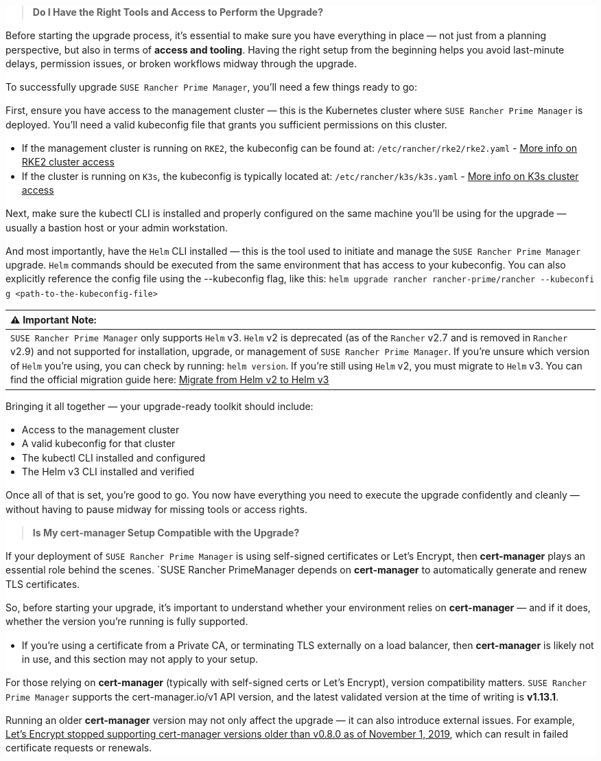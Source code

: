 > **Do I Have the Right Tools and Access to Perform the Upgrade?**

Before starting the upgrade process, it’s essential to make sure you have everything in place — not just from a planning perspective, but also in terms of **access and tooling**. Having the right setup from the beginning helps you avoid last-minute delays, permission issues, or broken workflows midway through the upgrade.

To successfully upgrade `SUSE Rancher Prime Manager`, you’ll need a few things ready to go:

First, ensure you have access to the management cluster — this is the Kubernetes cluster where `SUSE Rancher Prime Manager` is deployed. You’ll need a valid kubeconfig file that grants you sufficient permissions on this cluster.
- If the management cluster is running on `RKE2`, the kubeconfig can be found at:
`/etc/rancher/rke2/rke2.yaml` - [More info on RKE2 cluster access](https://docs.rke2.io/cluster_access)
- If the cluster is running on `K3s`, the kubeconfig is typically located at:
`/etc/rancher/k3s/k3s.yaml` - [More info on K3s cluster access](https://docs.k3s.io/cluster-access)

Next, make sure the kubectl CLI is installed and properly configured on the same machine you’ll be using for the upgrade — usually a bastion host or your admin workstation.

And most importantly, have the `Helm` CLI installed — this is the tool used to initiate and manage the `SUSE Rancher Prime Manager` upgrade. `Helm` commands should be executed from the same environment that has access to your kubeconfig. You can also explicitly reference the config file using the --kubeconfig flag, like this: `helm upgrade rancher rancher-prime/rancher --kubeconfig <path-to-the-kubeconfig-file>`

| ⚠️ **Important Note**:| 
| :---------------------|
|`SUSE Rancher Prime Manager` only supports `Helm` v3. `Helm` v2 is deprecated (as of the `Rancher` v2.7 and is removed in `Rancher` v2.9) and not supported for installation, upgrade, or management of `SUSE Rancher Prime Manager`. If you’re unsure which version of `Helm` you’re using, you can check by running: `helm version`. If you’re still using `Helm` v2, you must migrate to `Helm` v3. You can find the official migration guide here: [Migrate from Helm v2 to Helm v3](https://helm.sh/blog/migrate-from-helm-v2-to-helm-v3/)|

Bringing it all together — your upgrade-ready toolkit should include:
- Access to the management cluster
- A valid kubeconfig for that cluster
- The kubectl CLI installed and configured
- The Helm v3 CLI installed and verified

Once all of that is set, you’re good to go. You now have everything you need to execute the upgrade confidently and cleanly — without having to pause midway for missing tools or access rights.

> **Is My cert-manager Setup Compatible with the Upgrade?**

If your deployment of `SUSE Rancher Prime Manager` is using self-signed certificates or Let’s Encrypt, then **cert-manager** plays an essential role behind the scenes. `SUSE Rancher PrimeManager depends on **cert-manager** to automatically generate and renew TLS certificates.

So, before starting your upgrade, it’s important to understand whether your environment relies on **cert-manager** — and if it does, whether the version you’re running is fully supported.
- If you’re using a certificate from a Private CA, or terminating TLS externally on a load balancer, then **cert-manager** is likely not in use, and this section may not apply to your setup.

For those relying on **cert-manager** (typically with self-signed certs or Let’s Encrypt), version compatibility matters. `SUSE Rancher Prime Manager` supports the cert-manager.io/v1 API version, and the latest validated version at the time of writing is **v1.13.1**.

Running an older **cert-manager** version may not only affect the upgrade — it can also introduce external issues. For example, [Let’s Encrypt stopped supporting cert-manager versions older than v0.8.0 as of November 1, 2019](https://community.letsencrypt.org/t/blocking-old-cert-manager-versions/98753), which can result in failed certificate requests or renewals.
